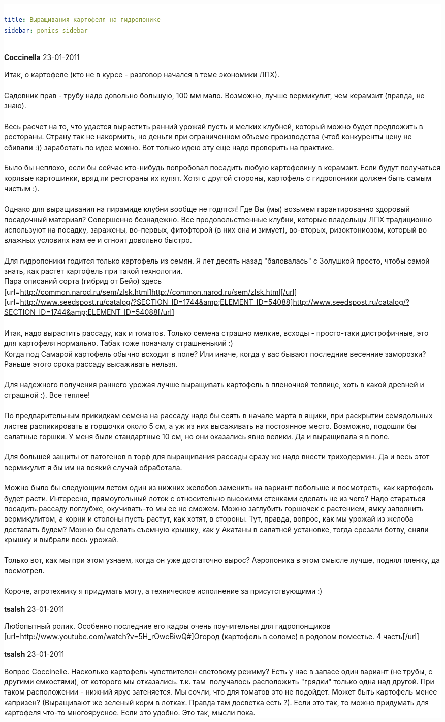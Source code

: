 ```yaml
---
title: Выращивания картофеля на гидропонике
sidebar: ponics_sidebar
---
```


**Coccinella** 23-01-2011

Итак, о картофеле (кто не в курсе - разговор начался в теме экономики ЛПХ).<br /><br />Садовник прав - трубу надо довольно большую, 100 мм мало. Возможно, лучше вермикулит, чем керамзит (правда, не знаю). <br /><br />Весь расчет на то, что удастся вырастить ранний урожай пусть и мелких клубней, который можно будет предложить в рестораны. Страну так не накормить, но деньги при ограниченном объеме производства (чтоб конкуренты цену не сбивали :)) заработать по идее можно. Вот только идею эту еще надо проверить на практике. <br /><br />Было бы неплохо, если бы сейчас кто-нибудь попробовал посадить любую картофелину в керамзит. Если будут получаться корявые картошинки, вряд ли рестораны их купят. Хотя с другой стороны, картофель с гидропоники должен быть самым чистым :).<br /><br />Однако для выращивания на пирамиде клубни вообще не годятся! Где Вы (мы) возьмем гарантированно здоровый посадочный материал? Совершенно безнадежно. Все продовольственные клубни, которые владельцы ЛПХ традиционно используют на посадку, заражены, во-первых, фитофторой (в них она и зимует), во-вторых, ризоктониозом, который во влажных условиях нам ее и сгноит довольно быстро.<br /><br />Для гидропоники годится только картофель из семян. Я лет десять назад &quot;баловалась&quot; с Золушкой просто, чтобы самой знать, как растет картофель при такой технологии.<br />Пара описаний сорта (гибрид от Бейо) здесь<br />[url=http://common.narod.ru/sem/zlsk.html]http://common.narod.ru/sem/zlsk.html[/url]<br />[url=http://www.seedspost.ru/catalog/?SECTION_ID=1744&amp;ELEMENT_ID=54088]http://www.seedspost.ru/catalog/?SECTION_ID=1744&amp;ELEMENT_ID=54088[/url]<br /><br />Итак, надо вырастить рассаду, как и томатов. Только семена страшно мелкие, всходы - просто-таки дистрофичные, это для картофеля нормально. Табак тоже поначалу страшненький :)<br />Когда под Самарой картофель обычно всходит в поле? Или иначе, когда у вас бывают последние весенние заморозки? Раньше этого срока рассаду высаживать нельзя.<br /><br />Для надежного получения раннего урожая лучше выращивать картофель в пленочной теплице, хоть в какой древней и страшной :). Все теплее!<br /><br />По предварительным прикидкам семена на рассаду надо бы сеять в начале марта в ящики, при раскрытии семядольных листев распикировать в горшочки около 5 см, а уж из них высаживать на постоянное место. Возможно, подошли бы салатные горшки. У меня были стандартные 10 см, но они оказались явно велики. Да и выращивала я в поле.<br /><br />Для большей защиты от патогенов в торф для выращивания рассады сразу же надо внести триходермин. Да и весь этот вермикулит я бы им на всякий случай обработала.<br /><br />Можно было бы следующим летом один из нижних желобов заменить на вариант побольше и посмотреть, как картофель будет расти. Интересно, прямоугольный лоток с относительно высокими стенками сделать не из чего? Надо стараться посадить рассаду поглубже, окучивать-то мы ее не сможем. Можно заглубить горшочек с растением, ямку заполнить вермикулитом, а корни и столоны пусть растут, как хотят, в стороны. Тут, правда, вопрос, как мы урожай из желоба доставать будем? Можно бы сделать съемную крышку, как у Акатаны в салатной установке, тогда срезали ботву, сняли крышку и выбрали весь урожай. <br /><br />Только вот, как мы при этом узнаем, когда он уже достаточно вырос? Аэропоника в этом смысле лучше, поднял пленку, да посмотрел. <br /><br />Короче, агротехнику я придумать могу, а техническое исполнение за присутствующими :)

**tsalsh** 23-01-2011

Любопытный ролик. Особенно последние его кадры очень поучительны для гидропонщиков<br />[url=http://www.youtube.com/watch?v=5H_rOwcBiwQ#]Огород (картофель в соломе) в родовом поместье. 4 часть[/url]

**tsalsh** 23-01-2011

Вопрос Coccinellе. Насколько картофель чувствителен световому режиму? Есть у нас в запасе один вариант (не трубы, с другими емкостями), от которого мы отказались. т.к. там&nbsp;  получалось расположить &quot;грядки&quot; только одна над другой. При таком расположении - нижний ярус затеняется. Мы сочли, что для томатов это не подойдет. Может быть картофель менее капризен? (Выращивают же зеленый корм в лотках. Правда там досветка есть ?). Если это так, то можно придумать для картофеля что-то многоярусное. Если это удобно. Это так, мысли пока.
